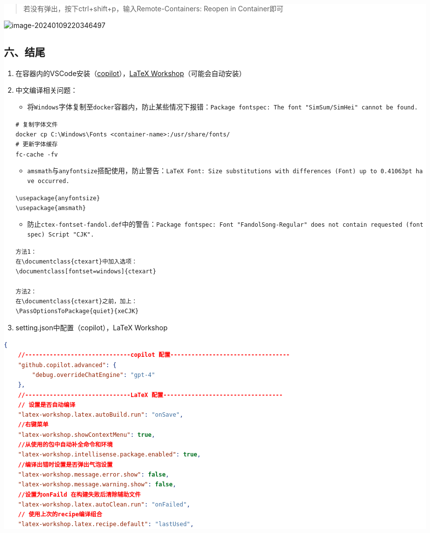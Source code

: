 >   若没有弹出，按下ctrl+shift+p，输入Remote-Containers: Reopen in Container即可

![image-20240109220346497](https://raw.githubusercontent.com/Jxpro/PicBed/master/md/2024/01-09-220347.png)

## 六、结尾

1.   在容器内的VSCode安装（[copilot](https://marketplace.visualstudio.com/items?itemName=GitHub.copilot)），[LaTeX Workshop](https://marketplace.visualstudio.com/items?itemName=James-Yu.latex-workshop)（可能会自动安装）

2.   中文编译相关问题：

     -   将`Windows`字体复制至`docker`容器内，防止某些情况下报错：`Package fontspec: The font "SimSum/SimHei" cannot be found.`

     ```
     # 复制字体文件
     docker cp C:\Windows\Fonts <container-name>:/usr/share/fonts/
     # 更新字体缓存
     fc-cache -fv
     ```

     -   `amsmath`与`anyfontsize`搭配使用，防止警告：`LaTeX Font: Size substitutions with differences (Font) up to 0.41063pt have occurred.`

     ```
     \usepackage{anyfontsize}
     \usepackage{amsmath}
     ```

     -   防止`ctex-fontset-fandol.def`中的警告：`Package fontspec: Font "FandolSong-Regular" does not contain requested (fontspec) Script "CJK".`

     ```
     方法1：
     在\documentclass{ctexart}中加入选项：
     \documentclass[fontset=windows]{ctexart}
     
     方法2：
     在\documentclass{ctexart}之前，加上：
     \PassOptionsToPackage{quiet}{xeCJK}
     ```

3.   setting.json中配置（copilot），LaTeX Workshop

```json
{
    //------------------------------copilot 配置----------------------------------
    "github.copilot.advanced": {
        "debug.overrideChatEngine": "gpt-4"
    },
    //------------------------------LaTeX 配置----------------------------------
    // 设置是否自动编译
    "latex-workshop.latex.autoBuild.run": "onSave",
    //右键菜单
    "latex-workshop.showContextMenu": true,
    //从使用的包中自动补全命令和环境
    "latex-workshop.intellisense.package.enabled": true,
    //编译出错时设置是否弹出气泡设置
    "latex-workshop.message.error.show": false,
    "latex-workshop.message.warning.show": false,
    //设置为onFaild 在构建失败后清除辅助文件
    "latex-workshop.latex.autoClean.run": "onFailed",
    // 使用上次的recipe编译组合
    "latex-workshop.latex.recipe.default": "lastUsed",
```
